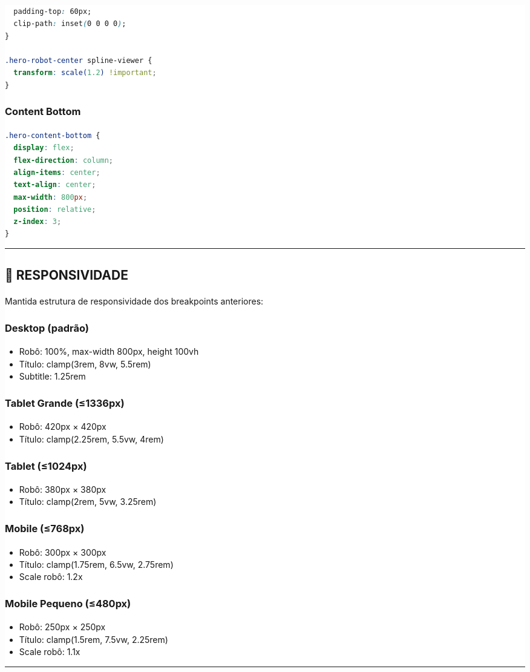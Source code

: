 ```css
  padding-top: 60px;
  clip-path: inset(0 0 0 0);
}

.hero-robot-center spline-viewer {
  transform: scale(1.2) !important;
}
```

### Content Bottom
```css
.hero-content-bottom {
  display: flex;
  flex-direction: column;
  align-items: center;
  text-align: center;
  max-width: 800px;
  position: relative;
  z-index: 3;
}
```

---

## 📱 RESPONSIVIDADE

Mantida estrutura de responsividade dos breakpoints anteriores:

### Desktop (padrão)
- Robô: 100%, max-width 800px, height 100vh
- Título: clamp(3rem, 8vw, 5.5rem)
- Subtitle: 1.25rem

### Tablet Grande (≤1336px)
- Robô: 420px × 420px
- Título: clamp(2.25rem, 5.5vw, 4rem)

### Tablet (≤1024px)
- Robô: 380px × 380px
- Título: clamp(2rem, 5vw, 3.25rem)

### Mobile (≤768px)
- Robô: 300px × 300px
- Título: clamp(1.75rem, 6.5vw, 2.75rem)
- Scale robô: 1.2x

### Mobile Pequeno (≤480px)
- Robô: 250px × 250px
- Título: clamp(1.5rem, 7.5vw, 2.25rem)
- Scale robô: 1.1x

---